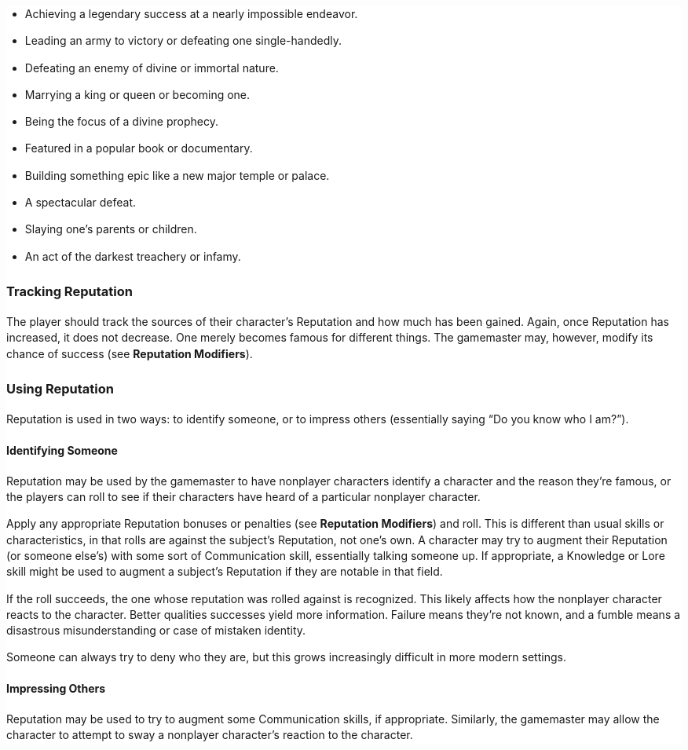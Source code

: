 - Achieving a legendary success at a nearly impossible endeavor.
    
- Leading an army to victory or defeating one single-handedly.
    
- Defeating an enemy of divine or immortal nature.
    
- Marrying a king or queen or becoming one.
    
- Being the focus of a divine prophecy.
    
- Featured in a popular book or documentary.
    
- Building something epic like a new major temple or palace.
    
- A spectacular defeat.
    
- Slaying one’s parents or children.
    
- An act of the darkest treachery or infamy.
    

### Tracking Reputation

The player should track the sources of their character’s Reputation and how much has been gained. Again, once Reputation has increased, it does not decrease. One merely becomes famous for different things. The gamemaster may, however, modify its chance of success (see **Reputation Modifiers**).

### Using Reputation

Reputation is used in two ways: to identify someone, or to impress others (essentially saying “Do you know who I am?”).

#### Identifying Someone

Reputation may be used by the gamemaster to have nonplayer characters identify a character and the reason they’re famous, or the players can roll to see if their characters have heard of a particular nonplayer character.

Apply any appropriate Reputation bonuses or penalties (see **Reputation Modifiers**) and roll. This is different than usual skills or characteristics, in that rolls are against the subject’s Reputation, not one’s own. A character may try to augment their Reputation  
(or someone else’s) with some sort of Communication skill, essentially talking someone up. If appropriate, a Knowledge or Lore skill might be used to augment a subject’s Reputation if they are notable in that field.

If the roll succeeds, the one whose reputation was rolled against is recognized. This likely affects how the nonplayer character reacts to the character. Better qualities successes yield more information. Failure means they’re not known, and a fumble means a disastrous misunderstanding or case of mistaken identity.

Someone can always try to deny who they are, but this grows increasingly difficult in more modern settings.

#### Impressing Others

Reputation may be used to try to augment some Communication skills, if appropriate. Similarly, the gamemaster may allow the character to attempt to sway a nonplayer character’s reaction to the character.
